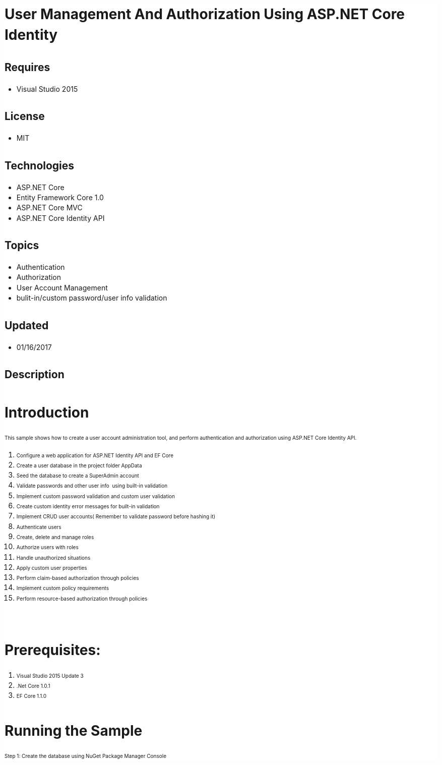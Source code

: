 # User Management And Authorization Using ASP.NET Core Identity
## Requires
- Visual Studio 2015
## License
- MIT
## Technologies
- ASP.NET Core
- Entity Framework Core 1.0
- ASP.NET Core MVC
- ASP.NET Core Identity API
## Topics
- Authentication
- Authorization
- User Account Management
- bulit-in/custom password/user info validation
## Updated
- 01/16/2017
## Description

<h1>Introduction</h1>
<p><span style="font-size:x-small">This sample shows how to create a user account administration tool, and perform authentication and authorization using ASP.NET Core Identity API.</span></p>
<ol>
<li><span style="font-size:x-small">Configure a web application for ASP.NET Identity API and EF Core</span>
</li><li><span style="font-size:x-small">Create a user database in the project folder AppData</span>
</li><li><span style="font-size:x-small">Seed the database to create a SuperAdmin account</span>
</li><li><span style="font-size:x-small">Validate passwords and other user info&nbsp; using built-in validation</span>
</li><li><span style="font-size:x-small">Implement custom password validation and custom user validation</span>
</li><li><span style="font-size:x-small">Create custom identity error messages for built-in validation</span>
</li><li><span style="font-size:x-small">Implement CRUD user accounts( Remember to validate password before hashing it)</span>
</li><li><span style="font-size:x-small">Authenticate users</span> </li><li><span style="font-size:x-small">Create, delete and manage roles</span> </li><li><span style="font-size:x-small">Authorize users with roles </span></li><li><span style="font-size:x-small">Handle unauthorized situations</span> </li><li><span style="font-size:x-small">Apply custom user properties </span></li><li><span style="font-size:x-small">Perform claim-based authorization through policies</span>
</li><li><span style="font-size:x-small">Implement custom policy requirements</span> </li><li><span style="font-size:x-small">Perform resource-based authorization through policies</span>
</li></ol>
<p>&nbsp;</p>
<h1><strong>Prerequisites:</strong></h1>
<ol>
<li><span style="font-size:x-small">Visual Studio 2015 Update 3</span> </li><li><span style="font-size:x-small">.Net Core 1.0.1</span> </li><li><span style="font-size:x-small">EF Core 1.1.0</span> </li></ol>
<h1><span>Running the Sample</span></h1>
<p><span style="font-size:x-small">Step 1: Create the database using NuGet Package Manager Console</span><span>&nbsp;</span></p>